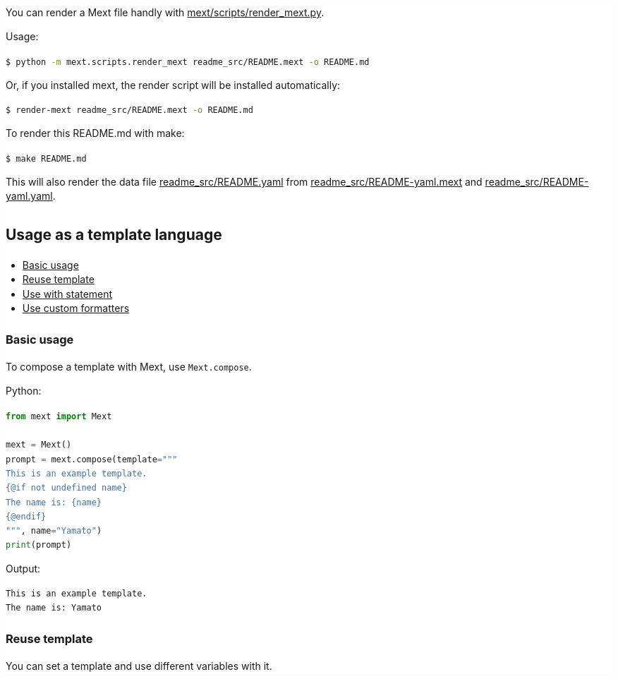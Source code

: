 You can render a Mext file handly with [mext/scripts/render_mext.py](mext/scripts/render_mext.py).

Usage:

```bash
$ python -m mext.scripts.render_mext readme_src/README.mext -o README.md
```

Or, if you installed mext, the render script will be installed automatically:

```bash
$ render-mext readme_src/README.mext -o README.md
```

To render this README.md with make:

```bash
$ make README.md
```

This will also render the data file [readme_src/README.yaml](readme_src/README.yaml) from [readme_src/README-yaml.mext](readme_src/README-yaml.mext) and [readme_src/README-yaml.yaml](readme_src/README-yaml.yaml).

## Usage as a template language

* [Basic usage](#basic)
* [Reuse template](#reuse)
* [Use with statement](#with_template)
* [Use custom formatters](#register_formatter)

### Basic usage <a id="basic"></a>

To compose a template with Mext, use `Mext.compose`.

Python:
```python
from mext import Mext

mext = Mext()
prompt = mext.compose(template="""
This is an example template.
{@if not undefined name}
The name is: {name}
{@endif}
""", name="Yamato")
print(prompt)
```

Output:
```plaintext
This is an example template.
The name is: Yamato
```
### Reuse template <a id="reuse"></a>

You can set a template and use different variables with it.
